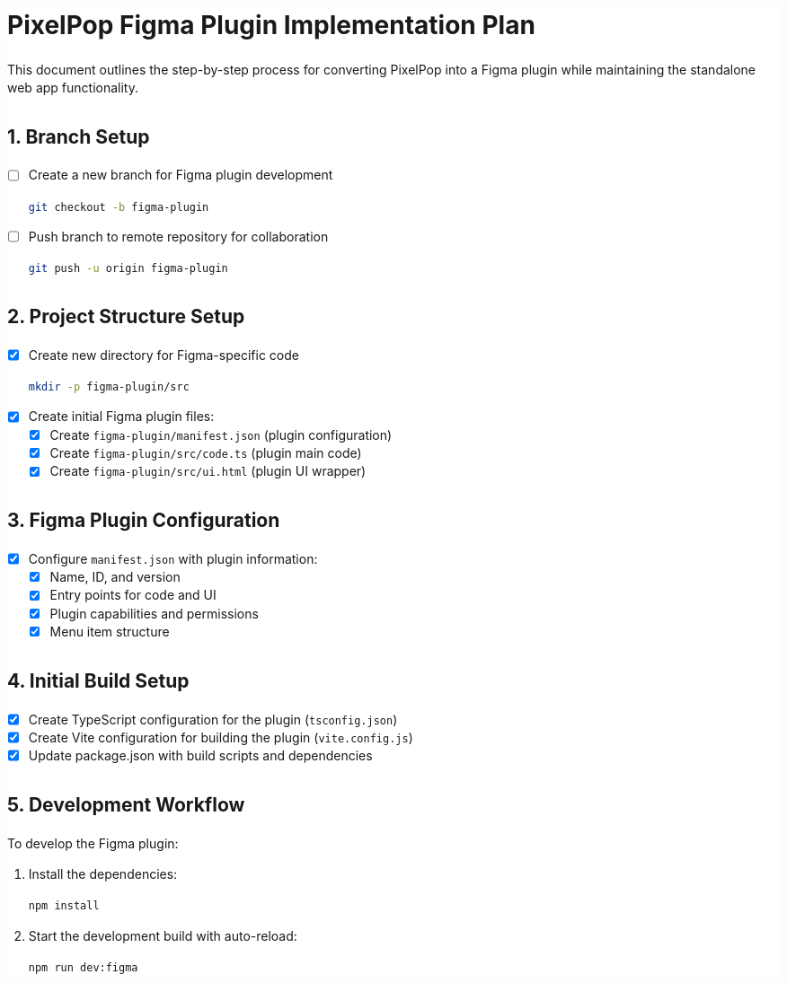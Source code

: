 # PixelPop Figma Plugin Implementation Plan

This document outlines the step-by-step process for converting PixelPop into a Figma plugin while maintaining the standalone web app functionality.

## 1. Branch Setup

- [ ] Create a new branch for Figma plugin development
  ```bash
  git checkout -b figma-plugin
  ```
- [ ] Push branch to remote repository for collaboration
  ```bash
  git push -u origin figma-plugin
  ```

## 2. Project Structure Setup

- [x] Create new directory for Figma-specific code
  ```bash
  mkdir -p figma-plugin/src
  ```
- [x] Create initial Figma plugin files:
  - [x] Create `figma-plugin/manifest.json` (plugin configuration)
  - [x] Create `figma-plugin/src/code.ts` (plugin main code)
  - [x] Create `figma-plugin/src/ui.html` (plugin UI wrapper)

## 3. Figma Plugin Configuration

- [x] Configure `manifest.json` with plugin information:
  - [x] Name, ID, and version
  - [x] Entry points for code and UI
  - [x] Plugin capabilities and permissions
  - [x] Menu item structure

## 4. Initial Build Setup

- [x] Create TypeScript configuration for the plugin (`tsconfig.json`)
- [x] Create Vite configuration for building the plugin (`vite.config.js`)
- [x] Update package.json with build scripts and dependencies

## 5. Development Workflow

To develop the Figma plugin:

1. Install the dependencies:
   ```bash
   npm install
   ```

2. Start the development build with auto-reload:
   ```bash
   npm run dev:figma
   ```
